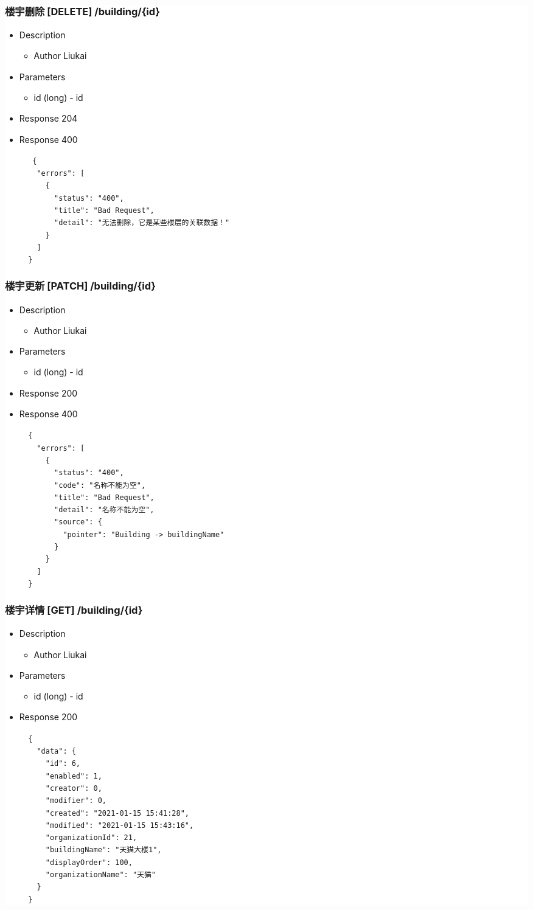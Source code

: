 ### 楼宇删除 [DELETE] /building/{id}
+ Description
    + Author Liukai
+ Parameters
    + id (long) - id 
+ Response 204 
+ Response 400

         {
          "errors": [
            {
              "status": "400",
              "title": "Bad Request",
              "detail": "无法删除，它是某些楼层的关联数据！"
            }
          ]
        }

### 楼宇更新 [PATCH] /building/{id}
+ Description
    + Author Liukai
+ Parameters
    + id (long) - id 
+ Response 200
+ Response 400

        {
          "errors": [
            {
              "status": "400",
              "code": "名称不能为空",
              "title": "Bad Request",
              "detail": "名称不能为空",
              "source": {
                "pointer": "Building -> buildingName"
              }
            }
          ]
        }

### 楼宇详情 [GET] /building/{id}
+ Description
    + Author Liukai
+ Parameters
    + id (long) - id 
+ Response 200
 
        {
          "data": {
            "id": 6,
            "enabled": 1,
            "creator": 0,
            "modifier": 0,
            "created": "2021-01-15 15:41:28",
            "modified": "2021-01-15 15:43:16",
            "organizationId": 21,
            "buildingName": "天猫大楼1",
            "displayOrder": 100,
            "organizationName": "天猫"
          }
        }
